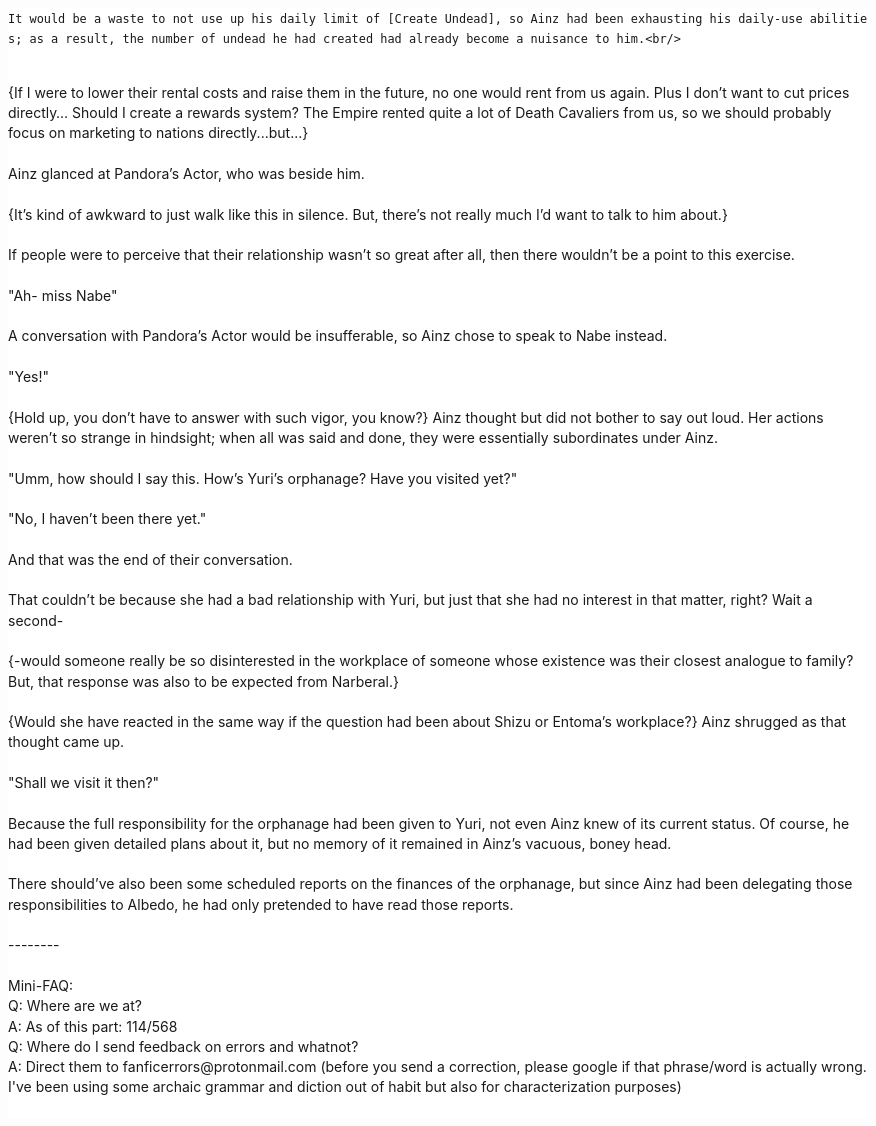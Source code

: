 	It would be a waste to not use up his daily limit of [Create Undead], so Ainz had been exhausting his daily-use abilities; as a result, the number of undead he had created had already become a nuisance to him.<br/>
<br/>
	{If I were to lower their rental costs and raise them in the future, no one would rent from us again. Plus I don’t want to cut prices directly… Should I create a rewards system? The Empire rented quite a lot of Death Cavaliers from us, so we should probably focus on marketing to nations directly...but...}<br/>
<br/>
	Ainz glanced at Pandora’s Actor, who was beside him.<br/>
<br/>
	{It’s kind of awkward to just walk like this in silence. But, there’s not really much I’d want to talk to him about.}<br/>
<br/>
	If people were to perceive that their relationship wasn’t so great after all, then there wouldn’t be a point to this exercise.<br/>
<br/>
	"Ah- miss Nabe"<br/>
<br/>
	A conversation with Pandora’s Actor would be insufferable, so Ainz chose to speak to Nabe instead.<br/>
<br/>
	"Yes!"<br/>
<br/>
	{Hold up, you don’t have to answer with such vigor, you know?} Ainz thought but did not bother to say out loud. Her actions weren’t so strange in hindsight; when all was said and done, they were essentially subordinates under Ainz.<br/>
<br/>
	"Umm, how should I say this. How’s Yuri’s orphanage? Have you visited yet?"<br/>
<br/>
	"No, I haven’t been there yet."<br/>
<br/>
	And that was the end of their conversation.<br/>
<br/>
	That couldn’t be because she had a bad relationship with Yuri, but just that she had no interest in that matter, right? Wait a second-<br/>
<br/>
	{-would someone really be so disinterested in the workplace of someone whose existence was their closest analogue to family? But, that response was also to be expected from Narberal.}<br/>
<br/>
	{Would she have reacted in the same way if the question had been about Shizu or Entoma’s workplace?} Ainz shrugged as that thought came up.<br/>
<br/>
	"Shall we visit it then?"<br/>
<br/>
	Because the full responsibility for the orphanage had been given to Yuri, not even Ainz knew of its current status. Of course, he had been given detailed plans about it, but no memory of it remained in Ainz’s vacuous, boney head.<br/>
<br/>
	There should’ve also been some scheduled reports on the finances of the orphanage, but since Ainz had been delegating those responsibilities to Albedo, he had only pretended to have read those reports.<br/>
<br/>
--------<br/>
<br/>
Mini-FAQ:<br/>
Q: Where are we at?<br/>
A: As of this part: 114/568<br/>
Q: Where do I send feedback on errors and whatnot?<br/>
A: Direct them to fanficerrors@protonmail.com (before you send a correction, please google if that phrase/word is actually wrong. I've been using some archaic grammar and diction out of habit but also for characterization purposes)<br/>
<br/>